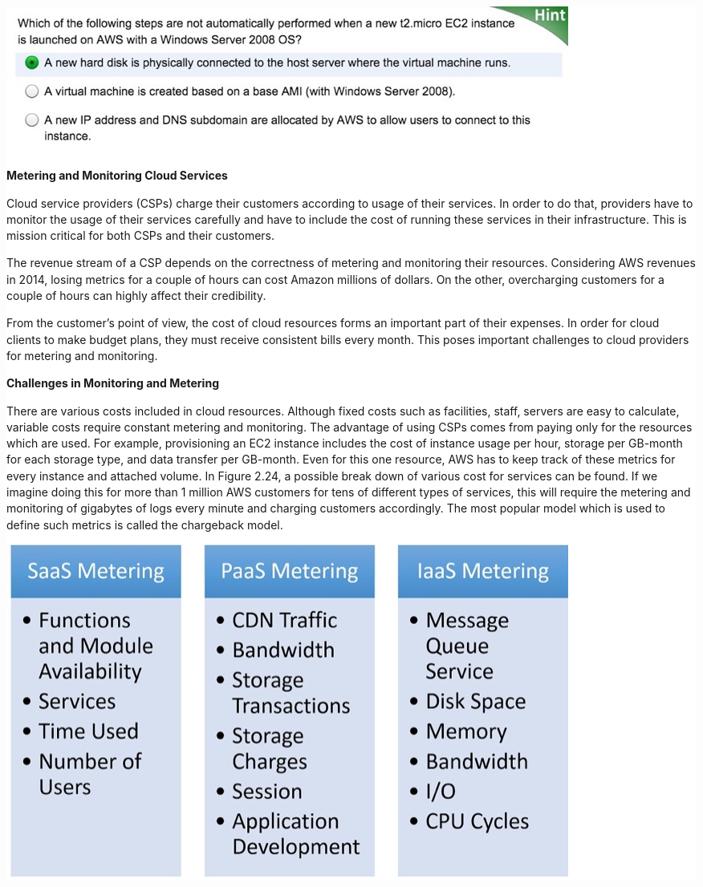 ![](/images/14545515552417.jpg)

**Metering and Monitoring Cloud Services**

Cloud service providers (CSPs) charge their customers according to usage of their services. In order to do that, providers have to monitor the usage of their services carefully and have to include the cost of running these services in their infrastructure. This is mission critical for both CSPs and their customers.

The revenue stream of a CSP depends on the correctness of metering and monitoring their resources. Considering AWS revenues in 2014, losing metrics for a couple of hours can cost Amazon millions of dollars. On the other, overcharging customers for a couple of hours can highly affect their credibility.

From the customer’s point of view, the cost of cloud resources forms an important part of their expenses. In order for cloud clients to make budget plans, they must receive consistent bills every month. This poses important challenges to cloud providers for metering and monitoring.

**Challenges in Monitoring and Metering**

There are various costs included in cloud resources. Although fixed costs such as facilities, staff, servers are easy to calculate, variable costs require constant metering and monitoring. The advantage of using CSPs comes from paying only for the resources which are used. For example, provisioning an EC2 instance includes the cost of instance usage per hour, storage per GB-month for each storage type, and data transfer per GB-month. Even for this one resource, AWS has to keep track of these metrics for every instance and attached volume. In Figure 2.24, a possible break down of various cost for services can be found. If we imagine doing this for more than 1 million AWS customers for tens of different types of services, this will require the metering and monitoring of gigabytes of logs every minute and charging customers accordingly. The most popular model which is used to define such metrics is called the chargeback model.

![Figure 2.24: Metering in Different Types of Cloud Services](/images/14545516100780.jpg)
